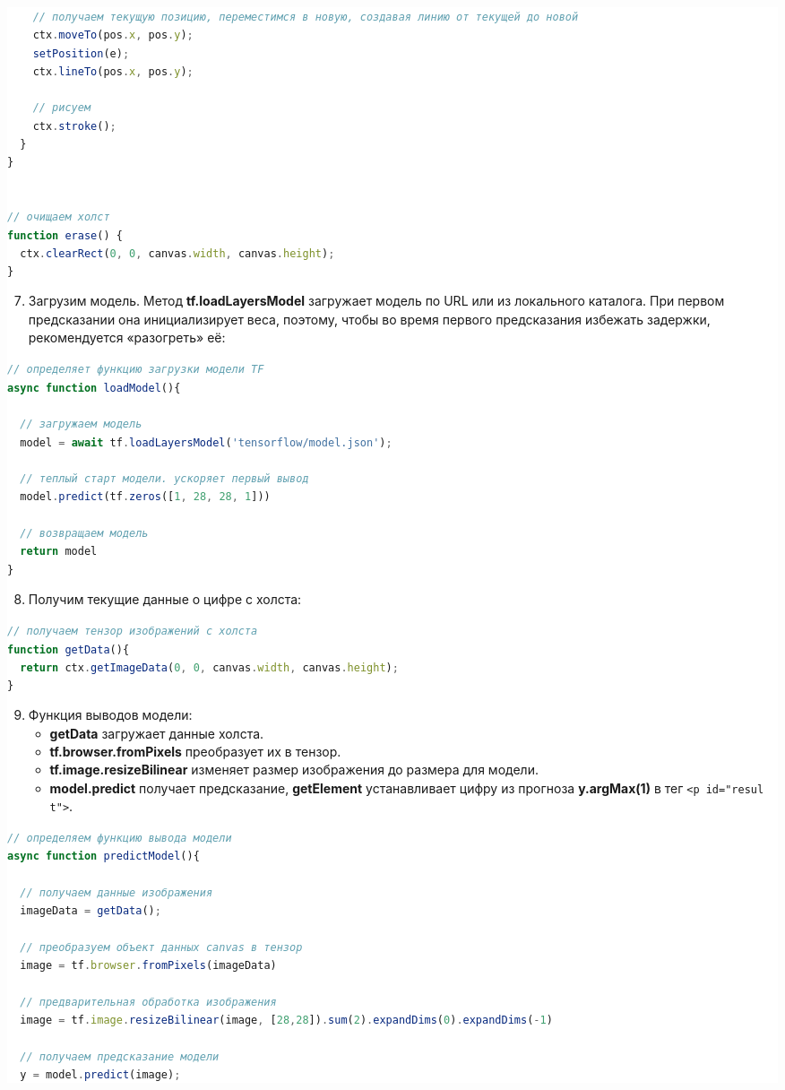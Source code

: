    ```js
       // получаем текущую позицию, переместимся в новую, создавая линию от текущей до новой
       ctx.moveTo(pos.x, pos.y);
       setPosition(e);
       ctx.lineTo(pos.x, pos.y);
   
       // рисуем
       ctx.stroke();
     }
   }
   
   
   // очищаем холст
   function erase() {
     ctx.clearRect(0, 0, canvas.width, canvas.height);
   }
   ```

   7. Загрузим модель. Метод **tf.loadLayersModel** загружает модель по URL или из локального каталога. При первом предсказании она инициализирует веса, поэтому, чтобы во время первого предсказания избежать задержки, рекомендуется «разогреть» её:

   ```js
   // определяет функцию загрузки модели TF
   async function loadModel(){	
     	
     // загружаем модель
     model = await tf.loadLayersModel('tensorflow/model.json');    
     
     // теплый старт модели. ускоряет первый вывод
     model.predict(tf.zeros([1, 28, 28, 1]))
     
     // возвращаем модель
     return model
   }
   ```

   8. Получим текущие данные о цифре с холста:

   ```js
   // получаем тензор изображений с холста
   function getData(){
     return ctx.getImageData(0, 0, canvas.width, canvas.height);
   }
   ```

   9. Функция выводов модели:
      - **getData** загружает данные холста.
      - **tf.browser.fromPixels** преобразует их в тензор.
      - **tf.image.resizeBilinear** изменяет размер изображения до размера для модели.
      - **model.predict** получает предсказание, **getElement** устанавливает цифру из прогноза **y.argMax(1)** в тег `<p id="result">`.

   ```js
   // определяем функцию вывода модели
   async function predictModel(){
       
     // получаем данные изображения
     imageData = getData();
     
     // преобразуем объект данных canvas в тензор
     image = tf.browser.fromPixels(imageData)
     
     // предварительная обработка изображения
     image = tf.image.resizeBilinear(image, [28,28]).sum(2).expandDims(0).expandDims(-1)
     
     // получаем предсказание модели
     y = model.predict(image);
   ```